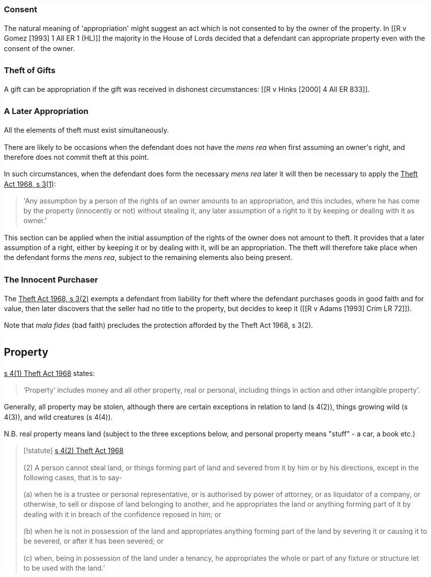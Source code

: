 ### Consent

The natural meaning of 'appropriation' might suggest an act which is not consented to by the owner of the property. In [[R v Gomez [1993] 1 All ER 1 (HL)]] the majority in the House of Lords decided that a defendant can appropriate property even with the consent of the owner.

### Theft of Gifts

A gift can be appropriation if the gift was received in dishonest circumstances: [[R v Hinks [2000] 4 All ER 833]].

### A Later Appropriation

All the elements of theft must exist simultaneously.

There are likely to be occasions when the defendant does not have the *mens rea* when first assuming an owner's right, and therefore does not commit theft at this point.

In such circumstances, when the defendant does form the necessary *mens rea* later it will then be necessary to apply the [Theft Act 1968, s 3(1)](https://www.legislation.gov.uk/ukpga/1968/60/section/3):

> 'Any assumption by a person of the rights of an owner amounts to an appropriation, and this includes, where he has come by the property (innocently or not) without stealing it, any later assumption of a right to it by keeping or dealing with it as owner.'

This section can be applied when the initial assumption of the rights of the owner does not amount to theft. It provides that a later assumption of a right, either by keeping it or by dealing with it, will be an appropriation. The theft will therefore take place when the defendant forms the *mens rea*, subject to the remaining elements also being present.

### The Innocent Purchaser

The [Theft Act 1968, s 3(2)](https://www.legislation.gov.uk/ukpga/1968/60/section/3) exempts a defendant from liability for theft where the defendant purchases goods in good faith and for value, then later discovers that the seller had no title to the property, but decides to keep it ([[R v Adams [1993] Crim LR 72]]).

Note that *mala fides* (bad faith) precludes the protection afforded by the Theft Act 1968, s 3(2).

## Property

[s 4(1) Theft Act 1968](https://www.legislation.gov.uk/ukpga/1968/60/section/4) states:

> ‘Property’ includes money and all other property, real or personal, including things in action and other intangible property'.

Generally, all property may be stolen, although there are certain exceptions in relation to land (s 4(2)), things growing wild (s 4(3)), and wild creatures (s 4(4)).

N.B. real property means land (subject to the three exceptions below, and personal property means "stuff" - a car, a book etc.)

> [!statute] [s 4(2) Theft Act 1968](https://www.legislation.gov.uk/ukpga/1968/60/section/4)
> 
> (2) A person cannot steal land, or things forming part of land and severed from it by him or by his directions, except in the following cases, that is to say-
> 
> (a) when he is a trustee or personal representative, or is authorised by power of attorney, or as liquidator of a company, or otherwise, to sell or dispose of land belonging to another, and he appropriates the land or anything forming part of it by dealing with it in breach of the confidence reposed in him; or
> 
> (b) when he is not in possession of the land and appropriates anything forming part of the land by severing it or causing it to be severed, or after it has been severed; or
> 
> (c) when, being in possession of the land under a tenancy, he appropriates the whole or part of any fixture or structure let to be used with the land.’